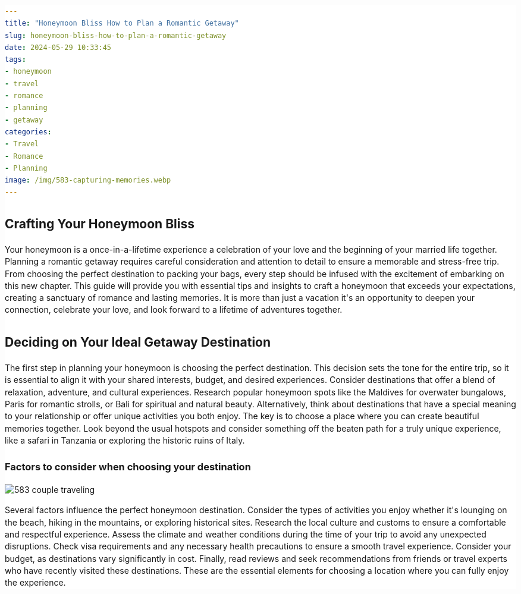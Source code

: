 ```yaml
---
title: "Honeymoon Bliss How to Plan a Romantic Getaway"
slug: honeymoon-bliss-how-to-plan-a-romantic-getaway
date: 2024-05-29 10:33:45
tags:
- honeymoon
- travel
- romance
- planning
- getaway
categories:
- Travel
- Romance
- Planning
image: /img/583-capturing-memories.webp 
---
```

## Crafting Your Honeymoon Bliss

Your honeymoon is a once-in-a-lifetime experience a celebration of your love and the beginning of your married life together. Planning a romantic getaway requires careful consideration and attention to detail to ensure a memorable and stress-free trip. From choosing the perfect destination to packing your bags, every step should be infused with the excitement of embarking on this new chapter. This guide will provide you with essential tips and insights to craft a honeymoon that exceeds your expectations, creating a sanctuary of romance and lasting memories. It is more than just a vacation it's an opportunity to deepen your connection, celebrate your love, and look forward to a lifetime of adventures together.

## Deciding on Your Ideal Getaway Destination

The first step in planning your honeymoon is choosing the perfect destination. This decision sets the tone for the entire trip, so it is essential to align it with your shared interests, budget, and desired experiences. Consider destinations that offer a blend of relaxation, adventure, and cultural experiences. Research popular honeymoon spots like the Maldives for overwater bungalows, Paris for romantic strolls, or Bali for spiritual and natural beauty. Alternatively, think about destinations that have a special meaning to your relationship or offer unique activities you both enjoy. The key is to choose a place where you can create beautiful memories together. Look beyond the usual hotspots and consider something off the beaten path for a truly unique experience, like a safari in Tanzania or exploring the historic ruins of Italy.

### Factors to consider when choosing your destination

![583 couple traveling](/img/583-couple-traveling.webp)

Several factors influence the perfect honeymoon destination. Consider the types of activities you enjoy whether it's lounging on the beach, hiking in the mountains, or exploring historical sites. Research the local culture and customs to ensure a comfortable and respectful experience. Assess the climate and weather conditions during the time of your trip to avoid any unexpected disruptions. Check visa requirements and any necessary health precautions to ensure a smooth travel experience. Consider your budget, as destinations vary significantly in cost. Finally, read reviews and seek recommendations from friends or travel experts who have recently visited these destinations. These are the essential elements for choosing a location where you can fully enjoy the experience.
